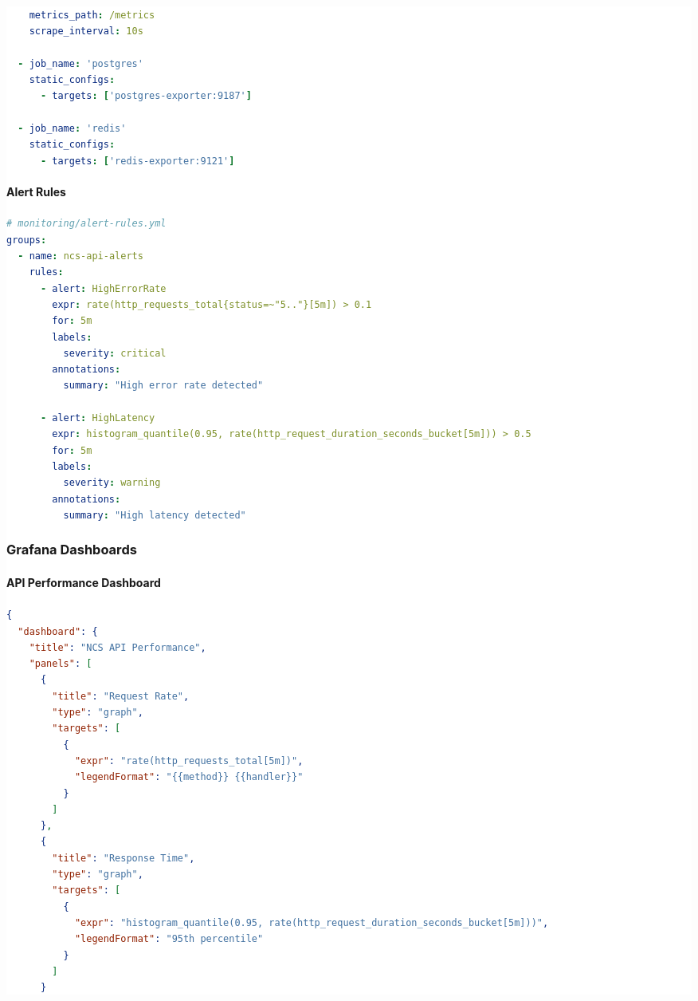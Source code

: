 ```yaml
    metrics_path: /metrics
    scrape_interval: 10s
    
  - job_name: 'postgres'
    static_configs:
      - targets: ['postgres-exporter:9187']
      
  - job_name: 'redis'
    static_configs:
      - targets: ['redis-exporter:9121']
```

#### Alert Rules
```yaml
# monitoring/alert-rules.yml
groups:
  - name: ncs-api-alerts
    rules:
      - alert: HighErrorRate
        expr: rate(http_requests_total{status=~"5.."}[5m]) > 0.1
        for: 5m
        labels:
          severity: critical
        annotations:
          summary: "High error rate detected"
          
      - alert: HighLatency
        expr: histogram_quantile(0.95, rate(http_request_duration_seconds_bucket[5m])) > 0.5
        for: 5m
        labels:
          severity: warning
        annotations:
          summary: "High latency detected"
```

### Grafana Dashboards

#### API Performance Dashboard
```json
{
  "dashboard": {
    "title": "NCS API Performance",
    "panels": [
      {
        "title": "Request Rate",
        "type": "graph",
        "targets": [
          {
            "expr": "rate(http_requests_total[5m])",
            "legendFormat": "{{method}} {{handler}}"
          }
        ]
      },
      {
        "title": "Response Time",
        "type": "graph", 
        "targets": [
          {
            "expr": "histogram_quantile(0.95, rate(http_request_duration_seconds_bucket[5m]))",
            "legendFormat": "95th percentile"
          }
        ]
      }
```